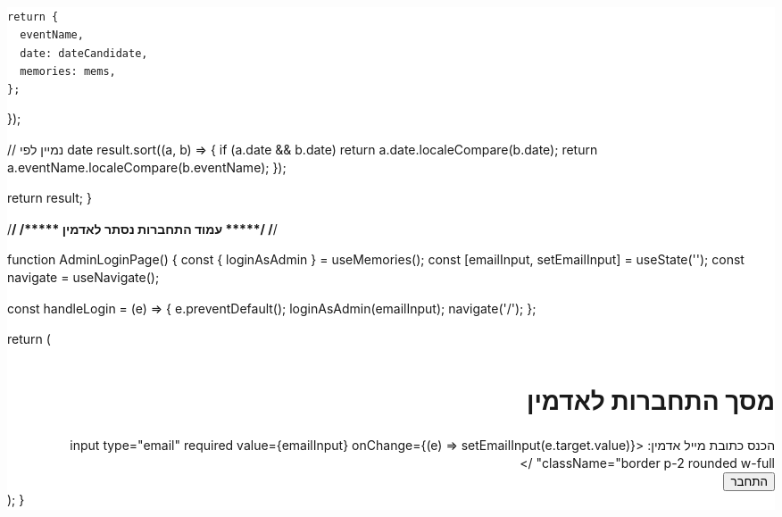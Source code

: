     return {
      eventName,
      date: dateCandidate,
      memories: mems,
    };
  });

  // נמיין לפי date
  result.sort((a, b) => {
    if (a.date && b.date) return a.date.localeCompare(b.date);
    return a.eventName.localeCompare(b.eventName);
  });

  return result;
}

/****************************************************/
/*****    עמוד התחברות נסתר לאדמין             *****/
/****************************************************/

function AdminLoginPage() {
  const { loginAsAdmin } = useMemories();
  const [emailInput, setEmailInput] = useState('');
  const navigate = useNavigate();

  const handleLogin = (e) => {
    e.preventDefault();
    loginAsAdmin(emailInput);
    navigate('/');
  };

  return (
    <div dir="rtl" className="p-6 min-h-screen bg-orange-50 text-right">
      <div className="max-w-md mx-auto bg-white shadow rounded-2xl p-6">
        <h1 className="text-2xl font-bold mb-4">מסך התחברות לאדמין</h1>
        <form onSubmit={handleLogin} className="space-y-4">
          <div>
            <label className="block mb-1 font-semibold">הכנס כתובת מייל אדמין:</label>
            <input
              type="email"
              required
              value={emailInput}
              onChange={(e) => setEmailInput(e.target.value)}
              className="border p-2 rounded w-full"
            />
          </div>
          <button
            type="submit"
            className="bg-blue-600 text-white px-4 py-2 rounded font-semibold hover:bg-blue-700"
          >
            התחבר
          </button>
        </form>
      </div>
    </div>
  );
}
